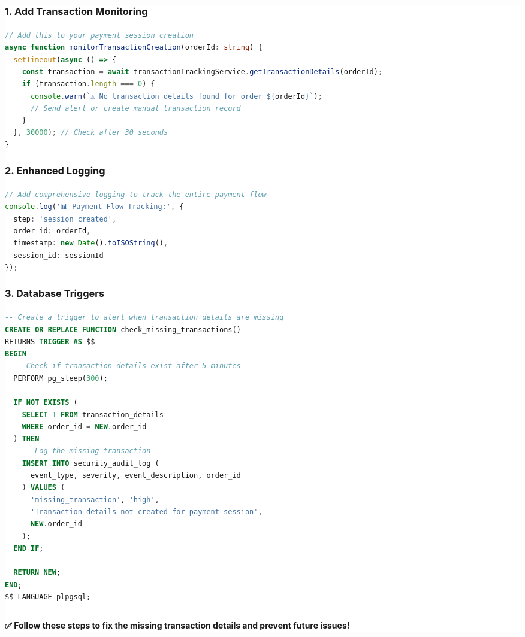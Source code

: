 ### **1. Add Transaction Monitoring**
```typescript
// Add this to your payment session creation
async function monitorTransactionCreation(orderId: string) {
  setTimeout(async () => {
    const transaction = await transactionTrackingService.getTransactionDetails(orderId);
    if (transaction.length === 0) {
      console.warn(`⚠️ No transaction details found for order ${orderId}`);
      // Send alert or create manual transaction record
    }
  }, 30000); // Check after 30 seconds
}
```

### **2. Enhanced Logging**
```typescript
// Add comprehensive logging to track the entire payment flow
console.log('📊 Payment Flow Tracking:', {
  step: 'session_created',
  order_id: orderId,
  timestamp: new Date().toISOString(),
  session_id: sessionId
});
```

### **3. Database Triggers**
```sql
-- Create a trigger to alert when transaction details are missing
CREATE OR REPLACE FUNCTION check_missing_transactions()
RETURNS TRIGGER AS $$
BEGIN
  -- Check if transaction details exist after 5 minutes
  PERFORM pg_sleep(300);
  
  IF NOT EXISTS (
    SELECT 1 FROM transaction_details 
    WHERE order_id = NEW.order_id
  ) THEN
    -- Log the missing transaction
    INSERT INTO security_audit_log (
      event_type, severity, event_description, order_id
    ) VALUES (
      'missing_transaction', 'high', 
      'Transaction details not created for payment session', 
      NEW.order_id
    );
  END IF;
  
  RETURN NEW;
END;
$$ LANGUAGE plpgsql;
```

---

**✅ Follow these steps to fix the missing transaction details and prevent future issues!** 